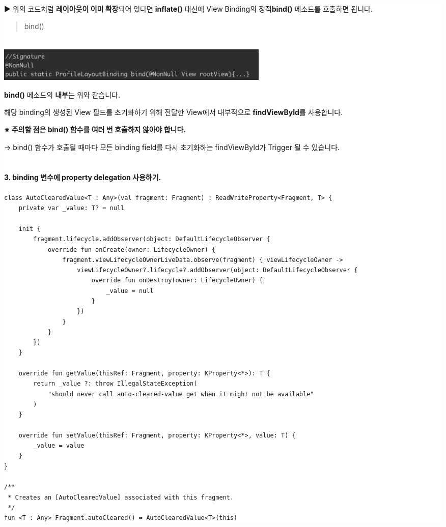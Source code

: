 ▶ 위의 코드처럼 **레이아웃이 이미 확장**되어 있다면 **inflate()** 대신에 View Binding의 정적**bind()** 메소드를 호출하면 됩니다.

> bind()

<br>
<img src="ViewBinding/bind.png" width="500">
</br>

**bind()** 메소드의 **내부**는 위와 같습니다.

해당 binding의 생성된 View 필드를 초기화하기 위해 전달한 View에서 내부적으로 **findViewById**를 사용합니다.

**※ 주의할 점은 bind() 함수를 여러 번 호출하지 않아야 합니다.**

→ bind() 함수가 호출될 때마다 모든 binding field를 다시 초기화하는 findViewById가 Trigger 될 수 있습니다.
#
#### **3**. binding 변수에 **property delegation** 사용하기.

```
class AutoClearedValue<T : Any>(val fragment: Fragment) : ReadWriteProperty<Fragment, T> {
    private var _value: T? = null

    init {
        fragment.lifecycle.addObserver(object: DefaultLifecycleObserver {
            override fun onCreate(owner: LifecycleOwner) {
                fragment.viewLifecycleOwnerLiveData.observe(fragment) { viewLifecycleOwner ->
                    viewLifecycleOwner?.lifecycle?.addObserver(object: DefaultLifecycleObserver {
                        override fun onDestroy(owner: LifecycleOwner) {
                            _value = null
                        }
                    })
                }
            }
        })
    }

    override fun getValue(thisRef: Fragment, property: KProperty<*>): T {
        return _value ?: throw IllegalStateException(
            "should never call auto-cleared-value get when it might not be available"
        )
    }

    override fun setValue(thisRef: Fragment, property: KProperty<*>, value: T) {
        _value = value
    }
}

/**
 * Creates an [AutoClearedValue] associated with this fragment.
 */
fun <T : Any> Fragment.autoCleared() = AutoClearedValue<T>(this)
```
